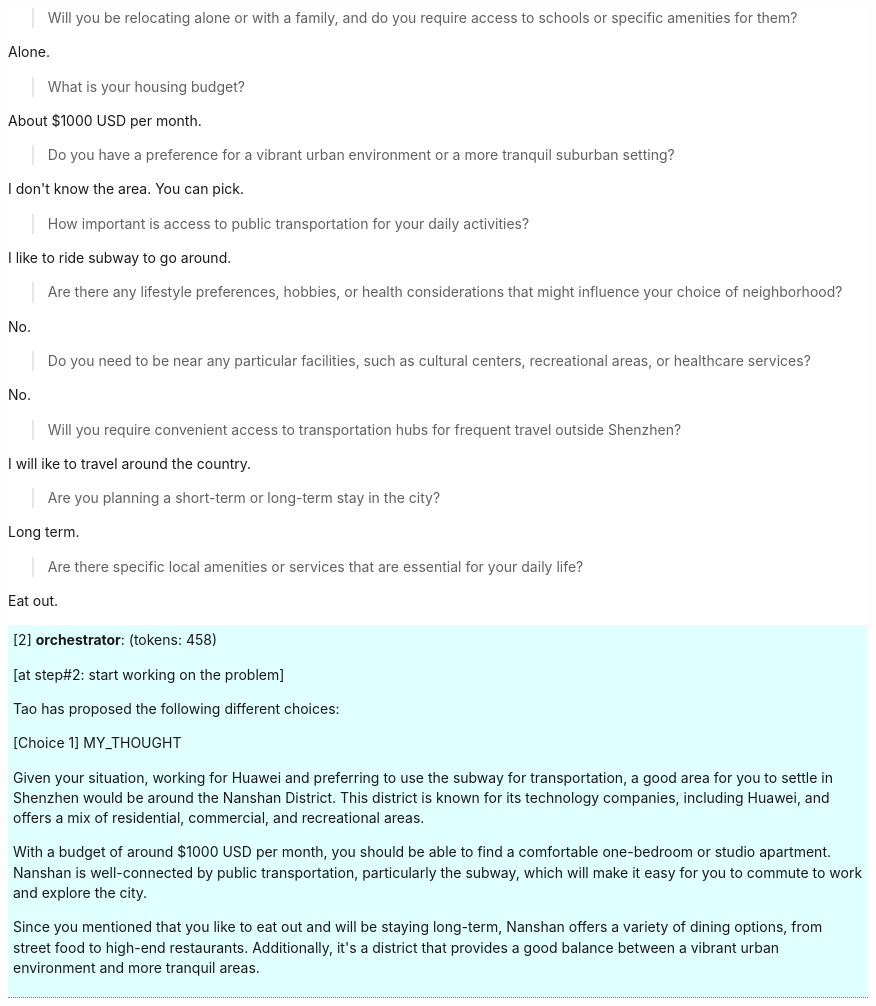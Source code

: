 > Will you be relocating alone or with a family, and do you require access to schools or specific amenities for them?

Alone.

> What is your housing budget?

About $1000 USD per month.

> Do you have a preference for a vibrant urban environment or a more tranquil suburban setting?

I don't know the area. You can pick.

> How important is access to public transportation for your daily activities?

I like to ride subway to go around.

> Are there any lifestyle preferences, hobbies, or health considerations that might influence your choice of neighborhood?

No.

> Do you need to be near any particular facilities, such as cultural centers, recreational areas, or healthcare services?

No.

> Will you require convenient access to transportation hubs for frequent travel outside Shenzhen?

I will ike to travel around the country.

> Are you planning a short-term or long-term stay in the city?

Long term.

> Are there specific local amenities or services that are essential for your daily life?

Eat out.


</div>

<div style="background-color:lightcyan; padding: 5px; border-bottom: 1px dotted grey">
<div>[2] <b>orchestrator</b>: (tokens: 458)</div>

[at step#2: start working on the problem]

Tao has proposed the following different choices:

[Choice 1] MY_THOUGHT

Given your situation, working for Huawei and preferring to use the subway for transportation, a good area for you to settle in Shenzhen would be around the Nanshan District. This district is known for its technology companies, including Huawei, and offers a mix of residential, commercial, and recreational areas.

With a budget of around $1000 USD per month, you should be able to find a comfortable one-bedroom or studio apartment. Nanshan is well-connected by public transportation, particularly the subway, which will make it easy for you to commute to work and explore the city.

Since you mentioned that you like to eat out and will be staying long-term, Nanshan offers a variety of dining options, from street food to high-end restaurants. Additionally, it's a district that provides a good balance between a vibrant urban environment and more tranquil areas.
